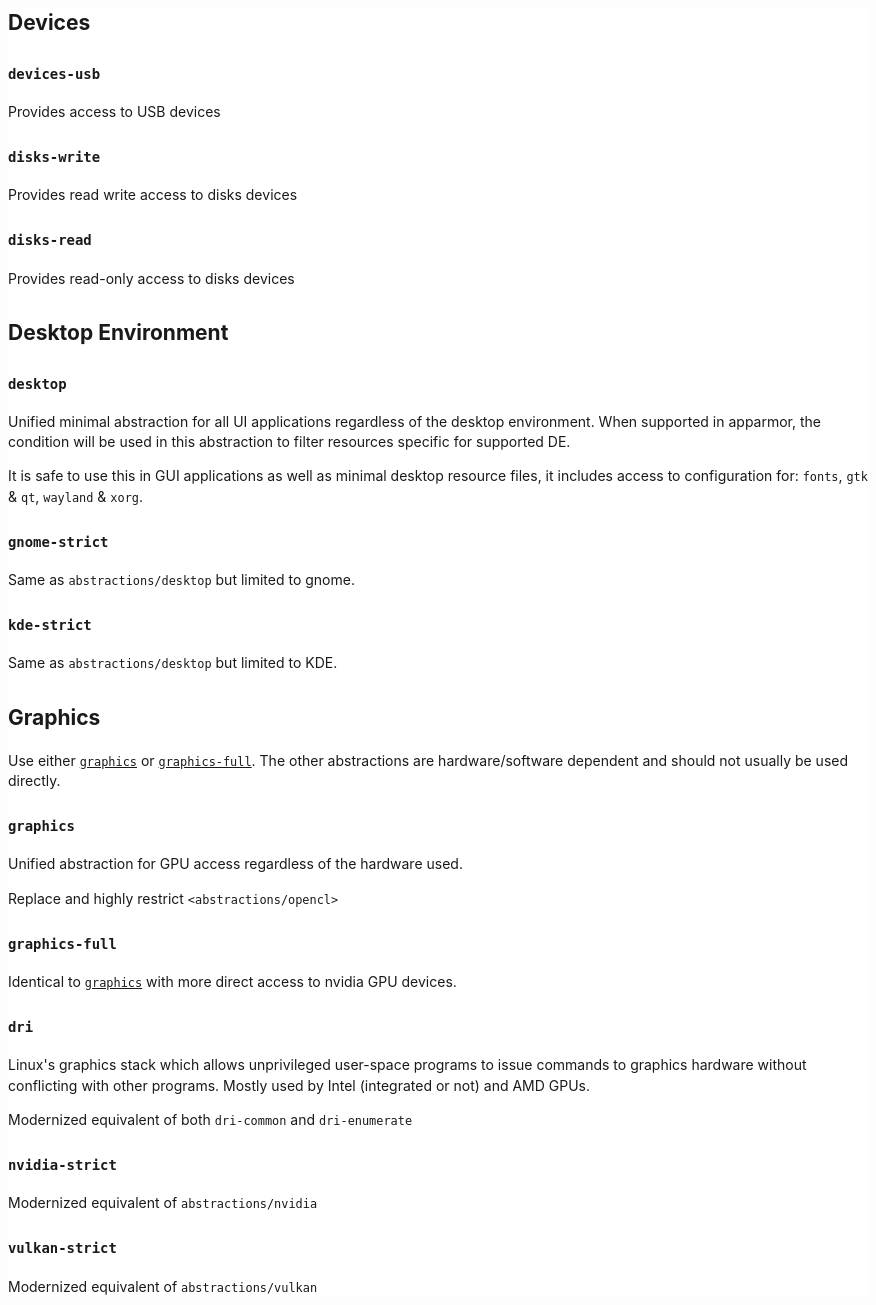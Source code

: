 
## Devices

### **`devices-usb`**

Provides access to USB devices

### **`disks-write`**

Provides read write access to disks devices

### **`disks-read`**

Provides read-only access to disks devices


## Desktop Environment

### **`desktop`**

Unified minimal abstraction for all UI applications regardless of the desktop environment. When supported in apparmor, the condition will be used in this abstraction to filter resources specific for supported DE.

It is safe to use this in GUI applications as well as minimal desktop resource files, it includes access to configuration for: `fonts`, `gtk` & `qt`, `wayland` & `xorg`.

### **`gnome-strict`**

Same as `abstractions/desktop` but limited to gnome.

### **`kde-strict`**

Same as `abstractions/desktop` but limited to KDE.

## Graphics

Use either [`graphics`](#graphics) or [`graphics-full`](#graphics-full). The other abstractions are hardware/software dependent and should not usually be used directly.

### **`graphics`**

Unified abstraction for GPU access regardless of the hardware used.

Replace and highly restrict `<abstractions/opencl>`

### **`graphics-full`**

Identical to [`graphics`](#graphics) with more direct access to nvidia GPU devices.

### **`dri`**

Linux's graphics stack which allows unprivileged user-space programs to issue commands to graphics hardware without conflicting with other programs. Mostly used by Intel (integrated or not) and AMD GPUs.

Modernized equivalent of both `dri-common` and `dri-enumerate`

### **`nvidia-strict`**

Modernized equivalent of `abstractions/nvidia`

### **`vulkan-strict`**

Modernized equivalent of `abstractions/vulkan`

